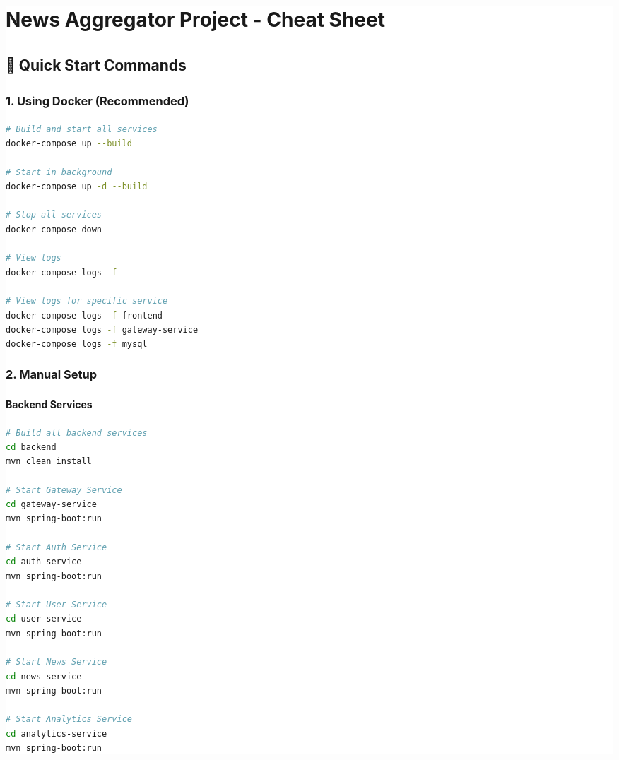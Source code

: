 # News Aggregator Project - Cheat Sheet

## 🚀 Quick Start Commands

### 1. Using Docker (Recommended)
```bash
# Build and start all services
docker-compose up --build

# Start in background
docker-compose up -d --build

# Stop all services
docker-compose down

# View logs
docker-compose logs -f

# View logs for specific service
docker-compose logs -f frontend
docker-compose logs -f gateway-service
docker-compose logs -f mysql
```

### 2. Manual Setup

#### Backend Services
```bash
# Build all backend services
cd backend
mvn clean install

# Start Gateway Service
cd gateway-service
mvn spring-boot:run

# Start Auth Service
cd auth-service
mvn spring-boot:run

# Start User Service
cd user-service
mvn spring-boot:run

# Start News Service
cd news-service
mvn spring-boot:run

# Start Analytics Service
cd analytics-service
mvn spring-boot:run
```
